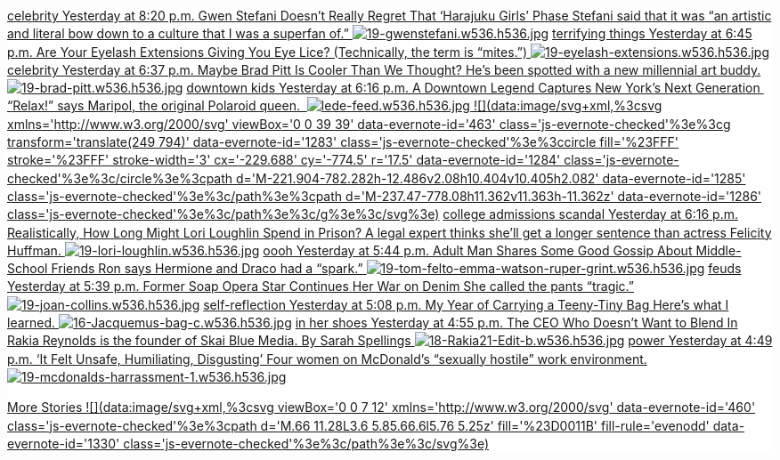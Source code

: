  [  celebrity  Yesterday at 8:20 p.m.      Gwen Stefani Doesn’t Really Regret That ‘Harajuku Girls’ Phase  Stefani said that it was “an artistic and literal bow down to a culture that I was a superfan of.”                        ![19-gwenstefani.w536.h536.jpg](../_resources/4960e262152bbb16174aec0a7c601e23.jpg)](https://www.thecut.com/2019/11/gwen-stefani-doesnt-regret-harajuku-girls.html)  [  terrifying things  Yesterday at 6:45 p.m.      Are Your Eyelash Extensions Giving You Eye Lice?  (Technically, the term is “mites.”)                        ![19-eyelash-extensions.w536.h536.jpg](../_resources/e64a0e519da9eac9ea2644e59f3d90cd.jpg)](https://www.thecut.com/2019/11/eyelash-extensions-cause-lice.html)  [  celebrity  Yesterday at 6:37 p.m.      Maybe Brad Pitt Is Cooler Than We Thought?  He’s been spotted with a new millennial art buddy.                        ![19-brad-pitt.w536.h536.jpg](../_resources/eea1206effbac3df43f1de2c472ec25f.jpg)](https://www.thecut.com/2019/11/maybe-brad-pitt-is-cooler-than-we-thought.html)  [  downtown kids  Yesterday at 6:16 p.m.      A Downtown Legend Captures New York’s Next Generation   “Relax!” says Maripol, the original Polaroid queen.                         ![lede-feed.w536.h536.jpg](../_resources/e6e8bdbe087f8d152bc4a68806360c94.jpg)       ![](data:image/svg+xml,%3csvg xmlns='http://www.w3.org/2000/svg' viewBox='0 0 39 39' data-evernote-id='463' class='js-evernote-checked'%3e%3cg transform='translate(249 794)' data-evernote-id='1283' class='js-evernote-checked'%3e%3ccircle fill='%23FFF' stroke='%23FFF' stroke-width='3' cx='-229.688' cy='-774.5' r='17.5' data-evernote-id='1284' class='js-evernote-checked'%3e%3c/circle%3e%3cpath d='M-221.904-782.282h-12.486v2.08h10.404v10.405h2.082' data-evernote-id='1285' class='js-evernote-checked'%3e%3c/path%3e%3cpath d='M-237.47-778.08h11.362v11.363h-11.362z' data-evernote-id='1286' class='js-evernote-checked'%3e%3c/path%3e%3c/g%3e%3c/svg%3e)](https://www.thecut.com/2019/11/maripol-captures-new-yorks-next-generation-on-polaroid.html)  [  college admissions scandal  Yesterday at 6:16 p.m.      Realistically, How Long Might Lori Loughlin Spend in Prison?  A legal expert thinks she’ll get a longer sentence than actress Felicity Huffman.                        ![19-lori-loughlin.w536.h536.jpg](../_resources/e1a153bd1beae73374485a8bc85620a9.jpg)](https://www.thecut.com/2019/11/lori-loughlin-could-spend-2-3-years-in-prison-legal-expert.html)  [  oooh  Yesterday at 5:44 p.m.      Adult Man Shares Some Good Gossip About Middle-School Friends  Ron says Hermione and Draco had a “spark.”                        ![19-tom-felto-emma-watson-ruper-grint.w536.h536.jpg](../_resources/61b3200059863bee4d0a361033090724.jpg)](https://www.thecut.com/2019/11/rupert-grint-says-emma-watson-and-tom-felton-had-a-spark.html)  [  feuds  Yesterday at 5:39 p.m.      Former Soap Opera Star Continues Her War on Denim  She called the pants “tragic.”                        ![19-joan-collins.w536.h536.jpg](../_resources/e75e5921391922bef1b359db4b51f5f3.jpg)](https://www.thecut.com/2019/11/joan-collins-reminds-us-that-she-hates-jeans.html)  [  self-reflection  Yesterday at 5:08 p.m.      My Year of Carrying a Teeny-Tiny Bag  Here’s what I learned.                        ![16-Jacquemus-bag-c.w536.h536.jpg](../_resources/1aee558dfeedda1d14728f231ea2b277.jpg)](https://www.thecut.com/2019/11/jacquemus-chiquito-bag-review.html)  [  in her shoes  Yesterday at 4:55 p.m.      The CEO Who Doesn’t Want to Blend In  Rakia Reynolds is the founder of Skai Blue Media.       By Sarah Spellings                        ![18-Rakia21-Edit-b.w536.h536.jpg](../_resources/dfa43c529aae0a30825cfe18c5c057f3.jpg)](https://www.thecut.com/2019/11/in-her-shoes-skai-blue-medias-rakia-reynolds.html)  [  power  Yesterday at 4:49 p.m.      ‘It Felt Unsafe, Humiliating, Disgusting’  Four women on McDonald’s “sexually hostile” work environment.                        ![19-mcdonalds-harrassment-1.w536.h536.jpg](../_resources/d132aea4b8a1e572592f48f83c7a736c.jpg)](https://www.thecut.com/2019/11/mcdonalds-employees-speak-about-sexual-harassment-at-work.html)

 [ More Stories     ![](data:image/svg+xml,%3csvg viewBox='0 0 7 12' xmlns='http://www.w3.org/2000/svg' data-evernote-id='460' class='js-evernote-checked'%3e%3cpath d='M.66 11.28L3.6 5.85.66.6l5.76 5.25z' fill='%23D0011B' fill-rule='evenodd' data-evernote-id='1330' class='js-evernote-checked'%3e%3c/path%3e%3c/svg%3e)](https://www.thecut.com/latest)
